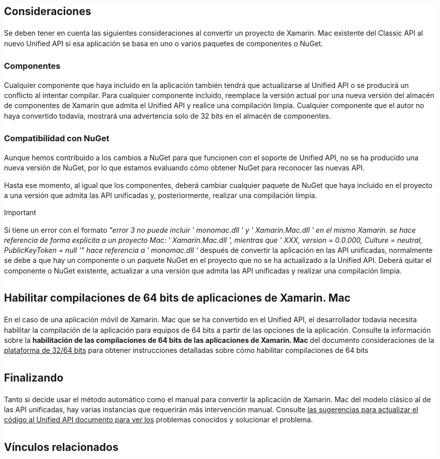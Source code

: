 ## <a name="considerations"></a>Consideraciones

Se deben tener en cuenta las siguientes consideraciones al convertir un proyecto de Xamarin. Mac existente del Classic API al nuevo Unified API si esa aplicación se basa en uno o varios paquetes de componentes o NuGet. 

### <a name="components"></a>Componentes

Cualquier componente que haya incluido en la aplicación también tendrá que actualizarse al Unified API o se producirá un conflicto al intentar compilar. Para cualquier componente incluido, reemplace la versión actual por una nueva versión del almacén de componentes de Xamarin que admita el Unified API y realice una compilación limpia. Cualquier componente que el autor no haya convertido todavía, mostrará una advertencia solo de 32 bits en el almacén de componentes.

### <a name="nuget-support"></a>Compatibilidad con NuGet

Aunque hemos contribuido a los cambios a NuGet para que funcionen con el soporte de Unified API, no se ha producido una nueva versión de NuGet, por lo que estamos evaluando cómo obtener NuGet para reconocer las nuevas API. 

Hasta ese momento, al igual que los componentes, deberá cambiar cualquier paquete de NuGet que haya incluido en el proyecto a una versión que admita las API unificadas y, posteriormente, realizar una compilación limpia.

> [!IMPORTANT]
> Si tiene un error con el formato _"error 3 no puede incluir ' monomac.dll ' y ' Xamarin.Mac.dll ' en el mismo Xamarin. se hace referencia de forma explícita a un proyecto Mac: ' Xamarin.Mac.dll ', mientras que ' XXX, version = 0.0.000, Culture = neutral, PublicKeyToken = null '" hace referencia a ' monomac.dll '_ después de convertir la aplicación en las API unificadas, normalmente se debe a que hay un componente o un paquete NuGet en el proyecto que no se ha actualizado a la Unified API. Deberá quitar el componente o NuGet existente, actualizar a una versión que admita las API unificadas y realizar una compilación limpia.

## <a name="enabling-64-bit-builds-of-xamarinmac-apps"></a>Habilitar compilaciones de 64 bits de aplicaciones de Xamarin. Mac

En el caso de una aplicación móvil de Xamarin. Mac que se ha convertido en el Unified API, el desarrollador todavía necesita habilitar la compilación de la aplicación para equipos de 64 bits a partir de las opciones de la aplicación. Consulte la información sobre la **habilitación de las compilaciones de 64 bits de las aplicaciones de Xamarin. Mac** del documento consideraciones de la [plataforma de 32/64 bits](~/cross-platform/macios/32-and-64/index.md) para obtener instrucciones detalladas sobre cómo habilitar compilaciones de 64 bits

## <a name="finishing-up"></a>Finalizando

Tanto si decide usar el método automático como el manual para convertir la aplicación de Xamarin. Mac del modelo clásico al de las API unificadas, hay varias instancias que requerirán más intervención manual. Consulte [las sugerencias para actualizar el código al Unified API documento para ver los](~/cross-platform/macios/unified/updating-tips.md) problemas conocidos y solucionar el problema.

## <a name="related-links"></a>Vínculos relacionados
